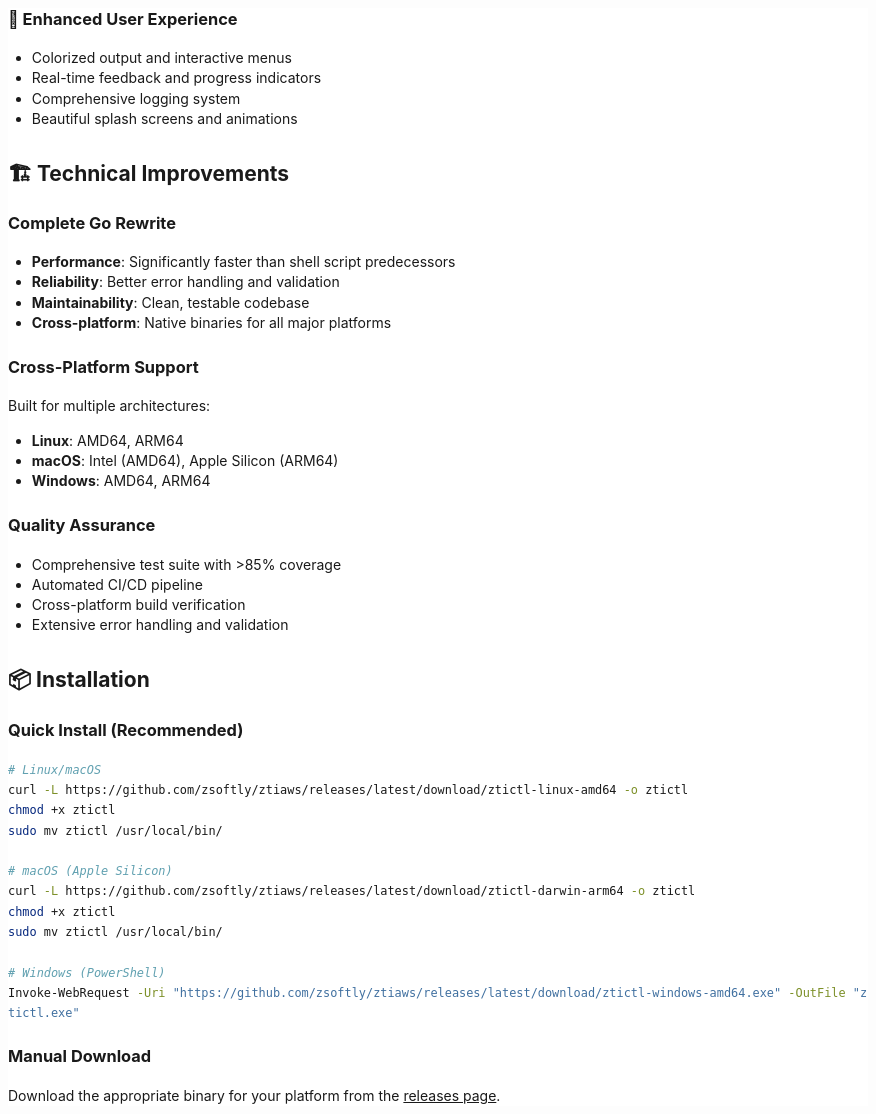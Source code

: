 ### 🎨 Enhanced User Experience
- Colorized output and interactive menus
- Real-time feedback and progress indicators
- Comprehensive logging system
- Beautiful splash screens and animations

## 🏗️ Technical Improvements

### Complete Go Rewrite
- **Performance**: Significantly faster than shell script predecessors
- **Reliability**: Better error handling and validation
- **Maintainability**: Clean, testable codebase
- **Cross-platform**: Native binaries for all major platforms

### Cross-Platform Support
Built for multiple architectures:
- **Linux**: AMD64, ARM64
- **macOS**: Intel (AMD64), Apple Silicon (ARM64)  
- **Windows**: AMD64, ARM64

### Quality Assurance
- Comprehensive test suite with >85% coverage
- Automated CI/CD pipeline
- Cross-platform build verification
- Extensive error handling and validation

## 📦 Installation

### Quick Install (Recommended)
```bash
# Linux/macOS
curl -L https://github.com/zsoftly/ztiaws/releases/latest/download/ztictl-linux-amd64 -o ztictl
chmod +x ztictl
sudo mv ztictl /usr/local/bin/

# macOS (Apple Silicon)
curl -L https://github.com/zsoftly/ztiaws/releases/latest/download/ztictl-darwin-arm64 -o ztictl
chmod +x ztictl
sudo mv ztictl /usr/local/bin/

# Windows (PowerShell)
Invoke-WebRequest -Uri "https://github.com/zsoftly/ztiaws/releases/latest/download/ztictl-windows-amd64.exe" -OutFile "ztictl.exe"
```

### Manual Download
Download the appropriate binary for your platform from the [releases page](https://github.com/zsoftly/ztiaws/releases/tag/v2.0.0).

